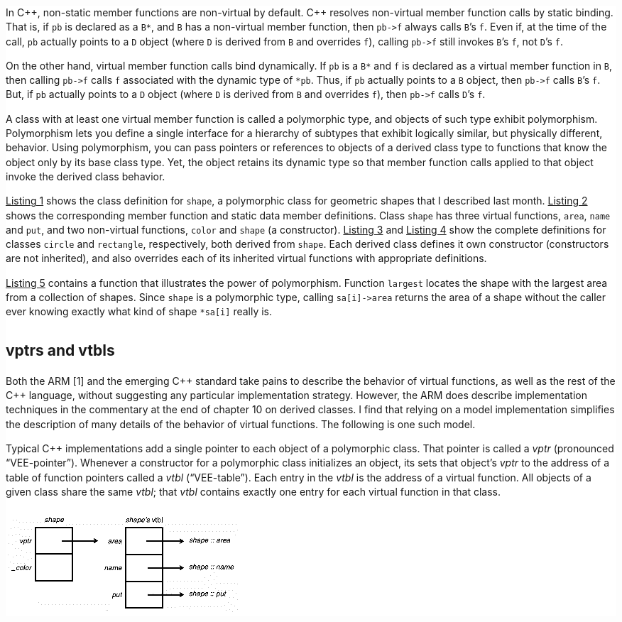 In C++, non-static member functions are non-virtual by default. C++ resolves non-virtual member function calls by static binding. That is, if `pb` is declared as a `B*`, and `B` has a non-virtual member function, then `pb->f` always calls `B`’s `f`. Even if, at the time of the call, `pb` actually points to a `D` object (where `D` is derived from `B` and overrides `f`), calling `pb->f` still invokes `B`’s `f`, not `D`’s `f`.

On the other hand, virtual member function calls bind dynamically. If `pb` is a `B*` and `f` is declared as a virtual member function in `B`, then calling `pb->f` calls `f` associated with the dynamic type of `*pb`. Thus, if `pb` actually points to a `B` object, then `pb->f` calls `B`’s `f`. But, if `pb` actually points to a `D` object (where `D` is derived from `B` and overrides `f`), then `pb->f` calls `D`’s `f`.

A class with at least one virtual member function is called a polymorphic type, and objects of such type exhibit polymorphism. Polymorphism lets you define a single interface for a hierarchy of subtypes that exhibit logically similar, but physically different, behavior. Using polymorphism, you can pass pointers or references to objects of a derived class type to functions that know the object only by its base class type. Yet, the object retains its dynamic type so that member function calls applied to that object invoke the derived class behavior.

[Listing 1](shape1.h) shows the class definition for `shape`, a polymorphic class for geometric shapes that I described last month. [Listing 2](shape2.h) shows the corresponding member function and static data member definitions. Class `shape` has three virtual functions, `area`, `name` and `put`, and two non-virtual functions, `color` and `shape` (a constructor). [Listing 3](circle.h) and [Listing 4](rectangl.h) show the complete definitions for classes `circle` and `rectangle`, respectively, both derived from `shape`. Each derived class defines it own constructor (constructors are not inherited), and also overrides each of its inherited virtual functions with appropriate definitions.

[Listing 5](largest.cpp) contains a function that illustrates the power of polymorphism. Function `largest` locates the shape with the largest area from a collection of shapes. Since `shape` is a polymorphic type, calling `sa[i]->area` returns the area of a shape without the caller ever knowing exactly what kind of shape `*sa[i]` really is.

## vptrs and vtbls

Both the ARM [1] and the emerging C++ standard take pains to describe the behavior of virtual functions, as well as the rest of the C++ language, without suggesting any particular implementation strategy. However, the ARM does describe implementation techniques in the commentary at the end of chapter 10 on derived classes. I find that relying on a model implementation simplifies the description of many details of the behavior of virtual functions. The following is one such model.

Typical C++ implementations add a single pointer to each object of a polymorphic class. That pointer is called a *vptr* (pronounced “VEE-pointer”). Whenever a constructor for a polymorphic class initializes an object, its sets that object’s *vptr* to the address of a table of function pointers called a *vtbl* (“VEE-table”). Each entry in the *vtbl* is the address of a virtual function. All objects of a given class share the same *vtbl*; that *vtbl* contains exactly one entry for each virtual function in that class.

![Figure 1: Layout of class `shape`](fig1.gif)
